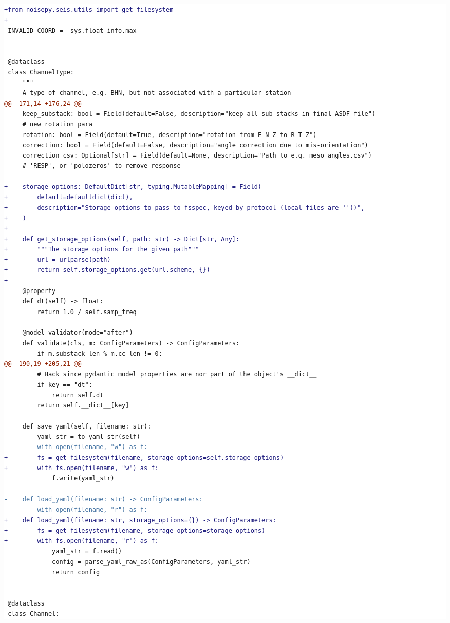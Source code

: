 ```diff
+from noisepy.seis.utils import get_filesystem
+
 INVALID_COORD = -sys.float_info.max
 
 
 @dataclass
 class ChannelType:
     """
     A type of channel, e.g. BHN, but not associated with a particular station
@@ -171,14 +176,24 @@
     keep_substack: bool = Field(default=False, description="keep all sub-stacks in final ASDF file")
     # new rotation para
     rotation: bool = Field(default=True, description="rotation from E-N-Z to R-T-Z")
     correction: bool = Field(default=False, description="angle correction due to mis-orientation")
     correction_csv: Optional[str] = Field(default=None, description="Path to e.g. meso_angles.csv")
     # 'RESP', or 'polozeros' to remove response
 
+    storage_options: DefaultDict[str, typing.MutableMapping] = Field(
+        default=defaultdict(dict),
+        description="Storage options to pass to fsspec, keyed by protocol (local files are ''))",
+    )
+
+    def get_storage_options(self, path: str) -> Dict[str, Any]:
+        """The storage options for the given path"""
+        url = urlparse(path)
+        return self.storage_options.get(url.scheme, {})
+
     @property
     def dt(self) -> float:
         return 1.0 / self.samp_freq
 
     @model_validator(mode="after")
     def validate(cls, m: ConfigParameters) -> ConfigParameters:
         if m.substack_len % m.cc_len != 0:
@@ -190,19 +205,21 @@
         # Hack since pydantic model properties are nor part of the object's __dict__
         if key == "dt":
             return self.dt
         return self.__dict__[key]
 
     def save_yaml(self, filename: str):
         yaml_str = to_yaml_str(self)
-        with open(filename, "w") as f:
+        fs = get_filesystem(filename, storage_options=self.storage_options)
+        with fs.open(filename, "w") as f:
             f.write(yaml_str)
 
-    def load_yaml(filename: str) -> ConfigParameters:
-        with open(filename, "r") as f:
+    def load_yaml(filename: str, storage_options={}) -> ConfigParameters:
+        fs = get_filesystem(filename, storage_options=storage_options)
+        with fs.open(filename, "r") as f:
             yaml_str = f.read()
             config = parse_yaml_raw_as(ConfigParameters, yaml_str)
             return config
 
 
 @dataclass
 class Channel:
```
